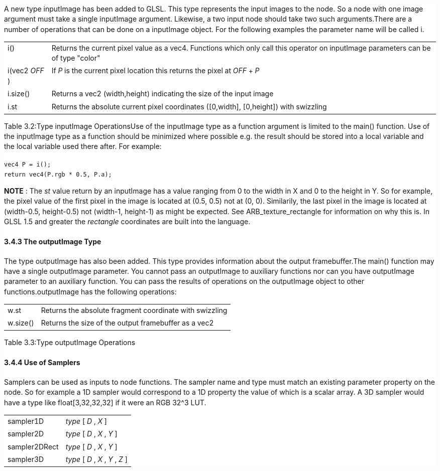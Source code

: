 A new type inputImage has been added to GLSL. This type represents the input images to the node. So a node with one image argument must take a single inputImage argument. Likewise, a two input node should take two such arguments.There are a number of operations that can be done on a inputImage object. For the following examples the parameter name will be called i.

|  |  |
| --- | --- |
| i() | Returns the current pixel value as a vec4. Functions which only call this operator on inputImage parameters can be of type "color" |
| i(vec2 *OFF* ) | If *P* is the current pixel location this returns the pixel at *OFF* + *P* |
| i.size() | Returns a vec2 (width,height) indicating the size of the input image |
| i.st | Returns the absolute current pixel coordinates ([0,width], [0,height]) with swizzling |

Table 3.2:Type inputImage OperationsUse of the inputImage type as a function argument is limited to the main() function. Use of the inputImage type as a function should be minimized where possible e.g. the result should be stored into a local variable and the local variable used there after. For example:

```
vec4 P = i();
return vec4(P.rgb * 0.5, P.a); 
```
**NOTE** : The *st* value return by an inputImage has a value ranging from 0 to the width in X and 0 to the height in Y. So for example, the pixel value of the first pixel in the image is located at (0.5, 0.5) not at (0, 0). Similarily, the last pixel in the image is located at (width-0.5, height-0.5) not (width-1, height-1) as might be expected. See ARB_texture_rectangle for information on why this is. In GLSL 1.5 and greater the *rectangle* coordinates are built into the language.

#### 3.4.3 The outputImage Type

The type outputImage has also been added. This type provides information about the output framebuffer.The main() function may have a single outputImage parameter. You cannot pass an outputImage to auxiliary functions nor can you have outputImage parameter to an auxiliary function. You can pass the results of operations on the outputImage object to other functions.outputImage has the following operations:

|  |  |
| --- | --- |
| w.st | Returns the absolute fragment coordinate with swizzling |
| w.size() | Returns the size of the output framebuffer as a vec2 |

Table 3.3:Type outputImage Operations

#### 3.4.4 Use of Samplers

Samplers can be used as inputs to node functions. The sampler name and type must match an existing parameter property on the node. So for example a 1D sampler would correspond to a 1D property the value of which is a scalar array. A 3D sampler would have a type like float[3,32,32,32] if it were an RGB 32^3 LUT.

|  |  |
| --- | --- |
| sampler1D | *type* [ *D* , *X* ] |
| sampler2D | *type* [ *D* , *X* , *Y* ] |
| sampler2DRect | *type* [ *D* , *X* , *Y* ] |
| sampler3D | *type* [ *D* , *X* , *Y* , *Z* ] |
